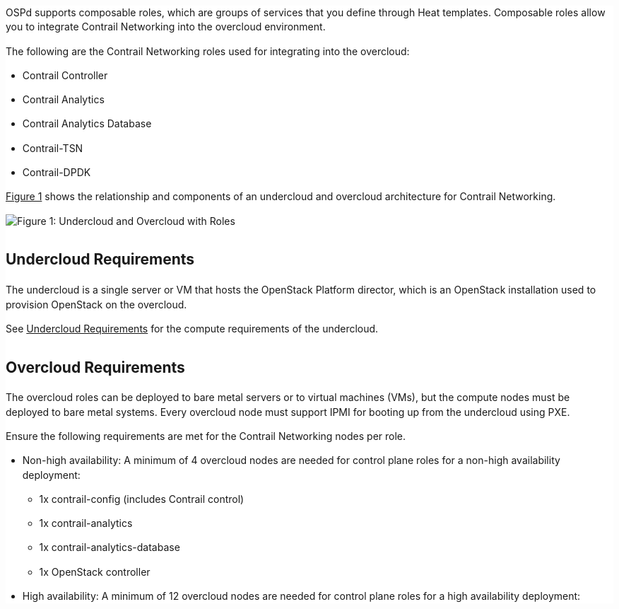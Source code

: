 OSPd supports composable roles, which are groups of services that you
define through Heat templates. Composable roles allow you to integrate
Contrail Networking into the overcloud environment.

The following are the Contrail Networking roles used for integrating
into the overcloud:

-   Contrail Controller

-   Contrail Analytics

-   Contrail Analytics Database

-   Contrail-TSN

-   Contrail-DPDK

[Figure 1](setting-up-contrail-rhosp16-introduction.html#rhosp1) shows
the relationship and components of an undercloud and overcloud
architecture for Contrail Networking.

![Figure 1: Undercloud and Overcloud with
Roles](documentation/images/g300376.png)

## Undercloud Requirements

The undercloud is a single server or VM that hosts the OpenStack
Platform director, which is an OpenStack installation used to provision
OpenStack on the overcloud.

See [Undercloud
Requirements](https://access.redhat.com/documentation/en-us/red_hat_openstack_platform/16.1/html/director_installation_and_usage/planning-your-undercloud)
for the compute requirements of the undercloud.

## Overcloud Requirements

The overcloud roles can be deployed to bare metal servers or to virtual
machines (VMs), but the compute nodes must be deployed to bare metal
systems. Every overcloud node must support IPMI for booting up from the
undercloud using PXE.

Ensure the following requirements are met for the Contrail Networking
nodes per role.

-   Non-high availability: A minimum of 4 overcloud nodes are needed for
    control plane roles for a non-high availability deployment:

    -   1x contrail-config (includes Contrail control)

    -   1x contrail-analytics

    -   1x contrail-analytics-database

    -   1x OpenStack controller

-   High availability: A minimum of 12 overcloud nodes are needed for
    control plane roles for a high availability deployment:
